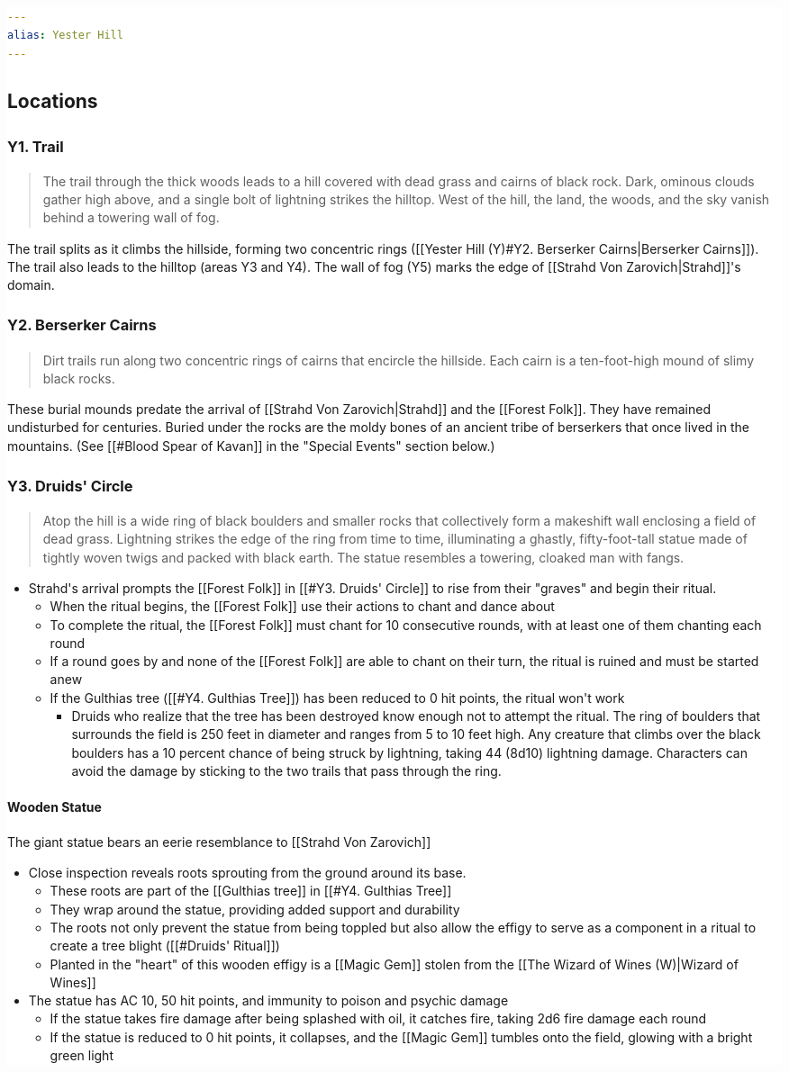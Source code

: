 ```yaml
---
alias: Yester Hill
---
```


## Locations

### Y1. Trail

>The trail through the thick woods leads to a hill covered with dead grass and cairns of black rock. Dark, ominous clouds gather high above, and a single bolt of lightning strikes the hilltop. West of the hill, the land, the woods, and the sky vanish behind a towering wall of fog.

The trail splits as it climbs the hillside, forming two concentric rings ([[Yester Hill (Y)#Y2. Berserker Cairns|Berserker Cairns]]). The trail also leads to the hilltop (areas Y3 and Y4). The wall of fog (Y5) marks the edge of [[Strahd Von Zarovich|Strahd]]'s domain.


### Y2. Berserker Cairns

>Dirt trails run along two concentric rings of cairns that encircle the hillside. Each cairn is a ten-foot-high mound of slimy black rocks.

These burial mounds predate the arrival of [[Strahd Von Zarovich|Strahd]] and the [[Forest Folk]]. They have remained undisturbed for centuries. Buried under the rocks are the moldy bones of an ancient tribe of berserkers that once lived in the mountains. (See [[#Blood Spear of Kavan]] in the "Special Events" section below.)

### Y3. Druids' Circle

>Atop the hill is a wide ring of black boulders and smaller rocks that collectively form a makeshift wall enclosing a field of dead grass. Lightning strikes the edge of the ring from time to time, illuminating a ghastly, fifty-foot-tall statue made of tightly woven twigs and packed with black earth. The statue resembles a towering, cloaked man with fangs.

- Strahd's arrival prompts the [[Forest Folk]] in [[#Y3. Druids' Circle]] to rise from their "graves" and begin their ritual.
	- When the ritual begins, the [[Forest Folk]] use their actions to chant and dance about
	- To complete the ritual, the [[Forest Folk]] must chant for 10 consecutive rounds, with at least one of them chanting each round
	- If a round goes by and none of the [[Forest Folk]] are able to chant on their turn, the ritual is ruined and must be started anew
	- If the Gulthias tree ([[#Y4. Gulthias Tree]]) has been reduced to 0 hit points, the ritual won't work
		- Druids who realize that the tree has been destroyed know enough not to attempt the ritual.
The ring of boulders that surrounds the field is 250 feet in diameter and ranges from 5 to 10 feet high. Any creature that climbs over the black boulders has a 10 percent chance of being struck by lightning, taking 44 (8d10) lightning damage. Characters can avoid the damage by sticking to the two trails that pass through the ring.

#### Wooden Statue
The giant statue bears an eerie resemblance to [[Strahd Von Zarovich]]
- Close inspection reveals roots sprouting from the ground around its base.
	- These roots are part of the [[Gulthias tree]] in [[#Y4. Gulthias Tree]]
	- They wrap around the statue, providing added support and durability
	- The roots not only prevent the statue from being toppled but also allow the effigy to serve as a component in a ritual to create a tree blight ([[#Druids' Ritual]])
	- Planted in the "heart" of this wooden effigy is a [[Magic Gem]] stolen from the [[The Wizard of Wines (W)|Wizard of Wines]]
- The statue has AC 10, 50 hit points, and immunity to poison and psychic damage
	- If the statue takes fire damage after being splashed with oil, it catches fire, taking 2d6 fire damage each round
	- If the statue is reduced to 0 hit points, it collapses, and the [[Magic Gem]] tumbles onto the field, glowing with a bright green light
